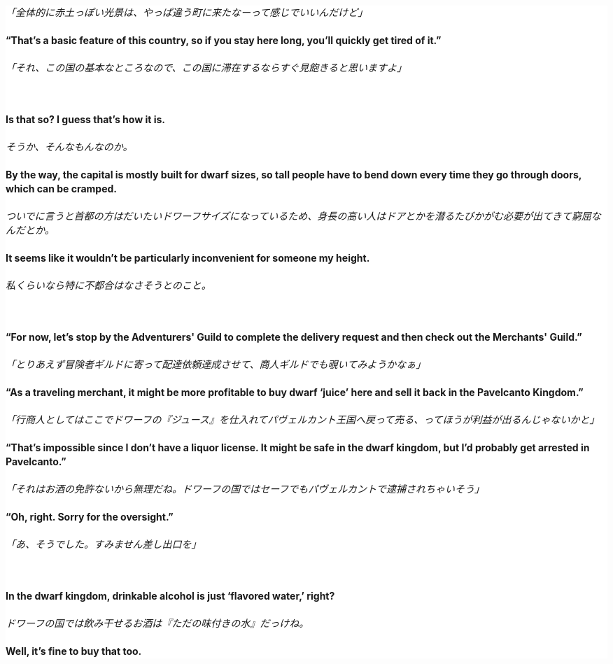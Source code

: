 *「全体的に赤土っぽい光景は、やっぱ違う町に来たなーって感じでいいんだけど」*

#### “That’s a basic feature of this country, so if you stay here long, you’ll quickly get tired of it.”

*「それ、この国の基本なところなので、この国に滞在するならすぐ見飽きると思いますよ」*

&nbsp;

#### Is that so? I guess that’s how it is.

*そうか、そんなもんなのか。*

#### By the way, the capital is mostly built for dwarf sizes, so tall people have to bend down every time they go through doors, which can be cramped.

*ついでに言うと首都の方はだいたいドワーフサイズになっているため、身長の高い人はドアとかを潜るたびかがむ必要が出てきて窮屈なんだとか。*

#### It seems like it wouldn’t be particularly inconvenient for someone my height.

*私くらいなら特に不都合はなさそうとのこと。*

&nbsp;

#### “For now, let’s stop by the Adventurers' Guild to complete the delivery request and then check out the Merchants' Guild.”

*「とりあえず冒険者ギルドに寄って配達依頼達成させて、商人ギルドでも覗いてみようかなぁ」*

#### “As a traveling merchant, it might be more profitable to buy dwarf ‘juice’ here and sell it back in the Pavelcanto Kingdom.”

*「行商人としてはここでドワーフの『ジュース』を仕入れてパヴェルカント王国へ戻って売る、ってほうが利益が出るんじゃないかと」*

#### “That’s impossible since I don’t have a liquor license. It might be safe in the dwarf kingdom, but I’d probably get arrested in Pavelcanto.”

*「それはお酒の免許ないから無理だね。ドワーフの国ではセーフでもパヴェルカントで逮捕されちゃいそう」*

#### “Oh, right. Sorry for the oversight.”

*「あ、そうでした。すみません差し出口を」*

&nbsp;

#### In the dwarf kingdom, drinkable alcohol is just ‘flavored water,’ right?

*ドワーフの国では飲み干せるお酒は『ただの味付きの水』だっけね。*

#### Well, it’s fine to buy that too.
